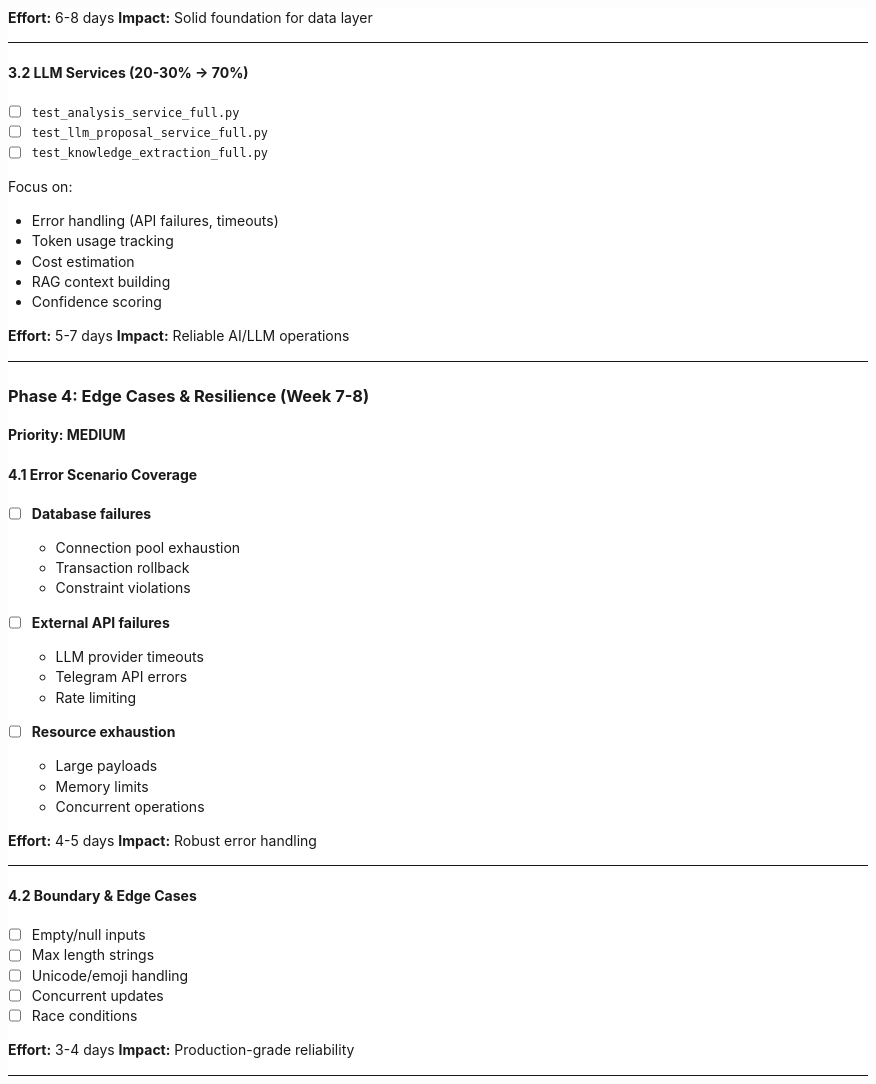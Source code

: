 **Effort:** 6-8 days
**Impact:** Solid foundation for data layer

---

#### 3.2 LLM Services (20-30% → 70%)
- [ ] `test_analysis_service_full.py`
- [ ] `test_llm_proposal_service_full.py`
- [ ] `test_knowledge_extraction_full.py`

Focus on:
- Error handling (API failures, timeouts)
- Token usage tracking
- Cost estimation
- RAG context building
- Confidence scoring

**Effort:** 5-7 days
**Impact:** Reliable AI/LLM operations

---

### Phase 4: Edge Cases & Resilience (Week 7-8)

**Priority: MEDIUM**

#### 4.1 Error Scenario Coverage
- [ ] **Database failures**
  - Connection pool exhaustion
  - Transaction rollback
  - Constraint violations

- [ ] **External API failures**
  - LLM provider timeouts
  - Telegram API errors
  - Rate limiting

- [ ] **Resource exhaustion**
  - Large payloads
  - Memory limits
  - Concurrent operations

**Effort:** 4-5 days
**Impact:** Robust error handling

---

#### 4.2 Boundary & Edge Cases
- [ ] Empty/null inputs
- [ ] Max length strings
- [ ] Unicode/emoji handling
- [ ] Concurrent updates
- [ ] Race conditions

**Effort:** 3-4 days
**Impact:** Production-grade reliability

---